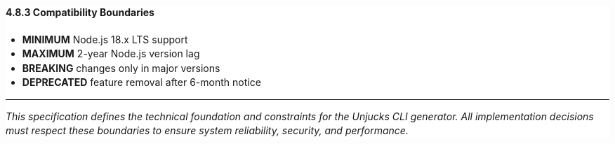 #### 4.8.3 Compatibility Boundaries
- **MINIMUM** Node.js 18.x LTS support
- **MAXIMUM** 2-year Node.js version lag
- **BREAKING** changes only in major versions
- **DEPRECATED** feature removal after 6-month notice

---

*This specification defines the technical foundation and constraints for the Unjucks CLI generator. All implementation decisions must respect these boundaries to ensure system reliability, security, and performance.*